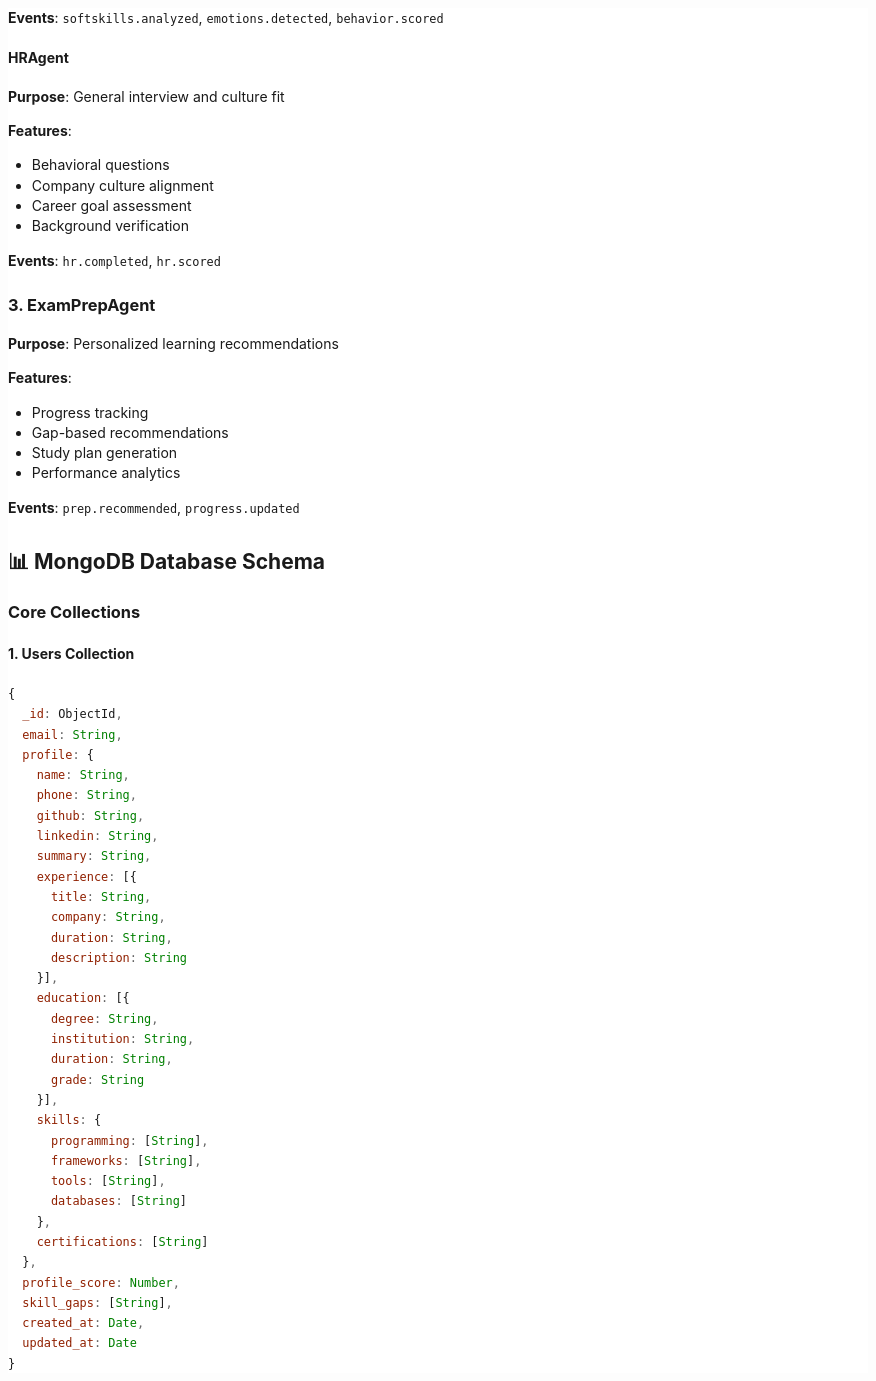 **Events**: `softskills.analyzed`, `emotions.detected`, `behavior.scored`

#### HRAgent
**Purpose**: General interview and culture fit

**Features**:
- Behavioral questions
- Company culture alignment
- Career goal assessment
- Background verification

**Events**: `hr.completed`, `hr.scored`

### 3. ExamPrepAgent
**Purpose**: Personalized learning recommendations

**Features**:
- Progress tracking
- Gap-based recommendations
- Study plan generation
- Performance analytics

**Events**: `prep.recommended`, `progress.updated`

## 📊 MongoDB Database Schema

### Core Collections

#### 1. Users Collection
```javascript
{
  _id: ObjectId,
  email: String,
  profile: {
    name: String,
    phone: String,
    github: String,
    linkedin: String,
    summary: String,
    experience: [{
      title: String,
      company: String,
      duration: String,
      description: String
    }],
    education: [{
      degree: String,
      institution: String,
      duration: String,
      grade: String
    }],
    skills: {
      programming: [String],
      frameworks: [String],
      tools: [String],
      databases: [String]
    },
    certifications: [String]
  },
  profile_score: Number,
  skill_gaps: [String],
  created_at: Date,
  updated_at: Date
}
```